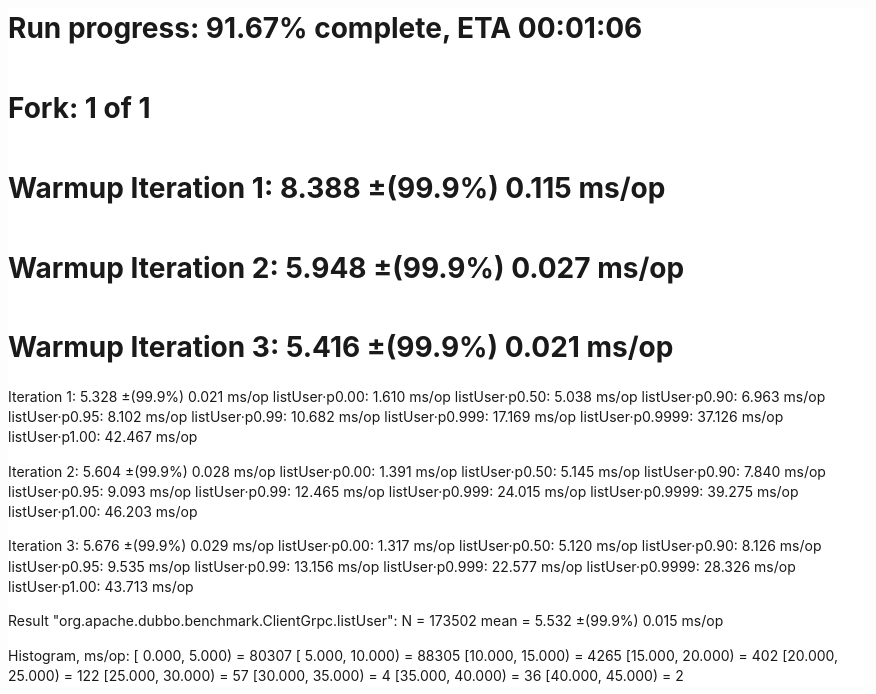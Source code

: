 # Run progress: 91.67% complete, ETA 00:01:06
# Fork: 1 of 1
# Warmup Iteration   1: 8.388 ±(99.9%) 0.115 ms/op
# Warmup Iteration   2: 5.948 ±(99.9%) 0.027 ms/op
# Warmup Iteration   3: 5.416 ±(99.9%) 0.021 ms/op
Iteration   1: 5.328 ±(99.9%) 0.021 ms/op
                 listUser·p0.00:   1.610 ms/op
                 listUser·p0.50:   5.038 ms/op
                 listUser·p0.90:   6.963 ms/op
                 listUser·p0.95:   8.102 ms/op
                 listUser·p0.99:   10.682 ms/op
                 listUser·p0.999:  17.169 ms/op
                 listUser·p0.9999: 37.126 ms/op
                 listUser·p1.00:   42.467 ms/op

Iteration   2: 5.604 ±(99.9%) 0.028 ms/op
                 listUser·p0.00:   1.391 ms/op
                 listUser·p0.50:   5.145 ms/op
                 listUser·p0.90:   7.840 ms/op
                 listUser·p0.95:   9.093 ms/op
                 listUser·p0.99:   12.465 ms/op
                 listUser·p0.999:  24.015 ms/op
                 listUser·p0.9999: 39.275 ms/op
                 listUser·p1.00:   46.203 ms/op

Iteration   3: 5.676 ±(99.9%) 0.029 ms/op
                 listUser·p0.00:   1.317 ms/op
                 listUser·p0.50:   5.120 ms/op
                 listUser·p0.90:   8.126 ms/op
                 listUser·p0.95:   9.535 ms/op
                 listUser·p0.99:   13.156 ms/op
                 listUser·p0.999:  22.577 ms/op
                 listUser·p0.9999: 28.326 ms/op
                 listUser·p1.00:   43.713 ms/op



Result "org.apache.dubbo.benchmark.ClientGrpc.listUser":
  N = 173502
  mean =      5.532 ±(99.9%) 0.015 ms/op

  Histogram, ms/op:
    [ 0.000,  5.000) = 80307 
    [ 5.000, 10.000) = 88305 
    [10.000, 15.000) = 4265 
    [15.000, 20.000) = 402 
    [20.000, 25.000) = 122 
    [25.000, 30.000) = 57 
    [30.000, 35.000) = 4 
    [35.000, 40.000) = 36 
    [40.000, 45.000) = 2 
